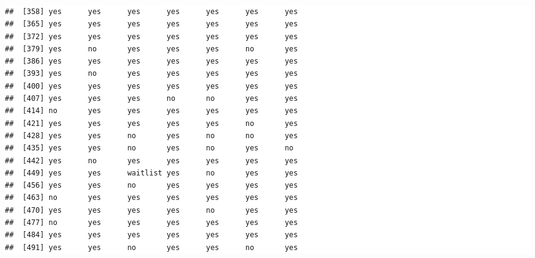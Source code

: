     ##  [358] yes      yes      yes      yes      yes      yes      yes     
    ##  [365] yes      yes      yes      yes      yes      yes      yes     
    ##  [372] yes      yes      yes      yes      yes      yes      yes     
    ##  [379] yes      no       yes      yes      yes      no       yes     
    ##  [386] yes      yes      yes      yes      yes      yes      yes     
    ##  [393] yes      no       yes      yes      yes      yes      yes     
    ##  [400] yes      yes      yes      yes      yes      yes      yes     
    ##  [407] yes      yes      yes      no       no       yes      yes     
    ##  [414] no       yes      yes      yes      yes      yes      yes     
    ##  [421] yes      yes      yes      yes      yes      no       yes     
    ##  [428] yes      yes      no       yes      no       no       yes     
    ##  [435] yes      yes      no       yes      no       yes      no      
    ##  [442] yes      no       yes      yes      yes      yes      yes     
    ##  [449] yes      yes      waitlist yes      no       yes      yes     
    ##  [456] yes      yes      no       yes      yes      yes      yes     
    ##  [463] no       yes      yes      yes      yes      yes      yes     
    ##  [470] yes      yes      yes      yes      no       yes      yes     
    ##  [477] no       yes      yes      yes      yes      yes      yes     
    ##  [484] yes      yes      yes      yes      yes      yes      yes     
    ##  [491] yes      yes      no       yes      yes      no       yes     